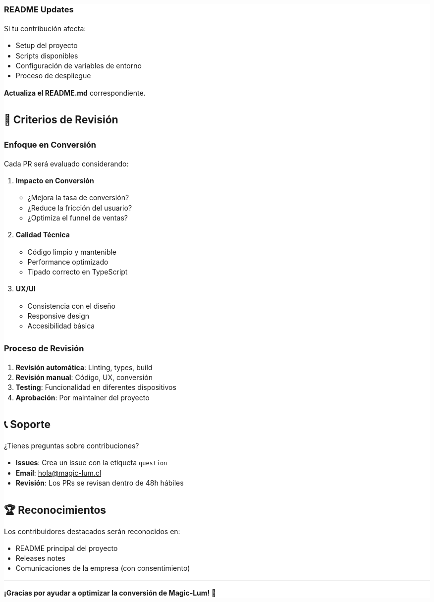 ### README Updates

Si tu contribución afecta:
- Setup del proyecto
- Scripts disponibles  
- Configuración de variables de entorno
- Proceso de despliegue

**Actualiza el README.md** correspondiente.

## 🎯 Criterios de Revisión

### Enfoque en Conversión

Cada PR será evaluado considerando:

1. **Impacto en Conversión**
   - ¿Mejora la tasa de conversión?
   - ¿Reduce la fricción del usuario?
   - ¿Optimiza el funnel de ventas?

2. **Calidad Técnica**
   - Código limpio y mantenible
   - Performance optimizado
   - Tipado correcto en TypeScript

3. **UX/UI**
   - Consistencia con el diseño
   - Responsive design
   - Accesibilidad básica

### Proceso de Revisión

1. **Revisión automática**: Linting, types, build
2. **Revisión manual**: Código, UX, conversión
3. **Testing**: Funcionalidad en diferentes dispositivos
4. **Aprobación**: Por maintainer del proyecto

## 📞 Soporte

¿Tienes preguntas sobre contribuciones?

- **Issues**: Crea un issue con la etiqueta `question`
- **Email**: hola@magic-lum.cl
- **Revisión**: Los PRs se revisan dentro de 48h hábiles

## 🏆 Reconocimientos

Los contribuidores destacados serán reconocidos en:
- README principal del proyecto
- Releases notes
- Comunicaciones de la empresa (con consentimiento)

---

**¡Gracias por ayudar a optimizar la conversión de Magic-Lum! 🚀**